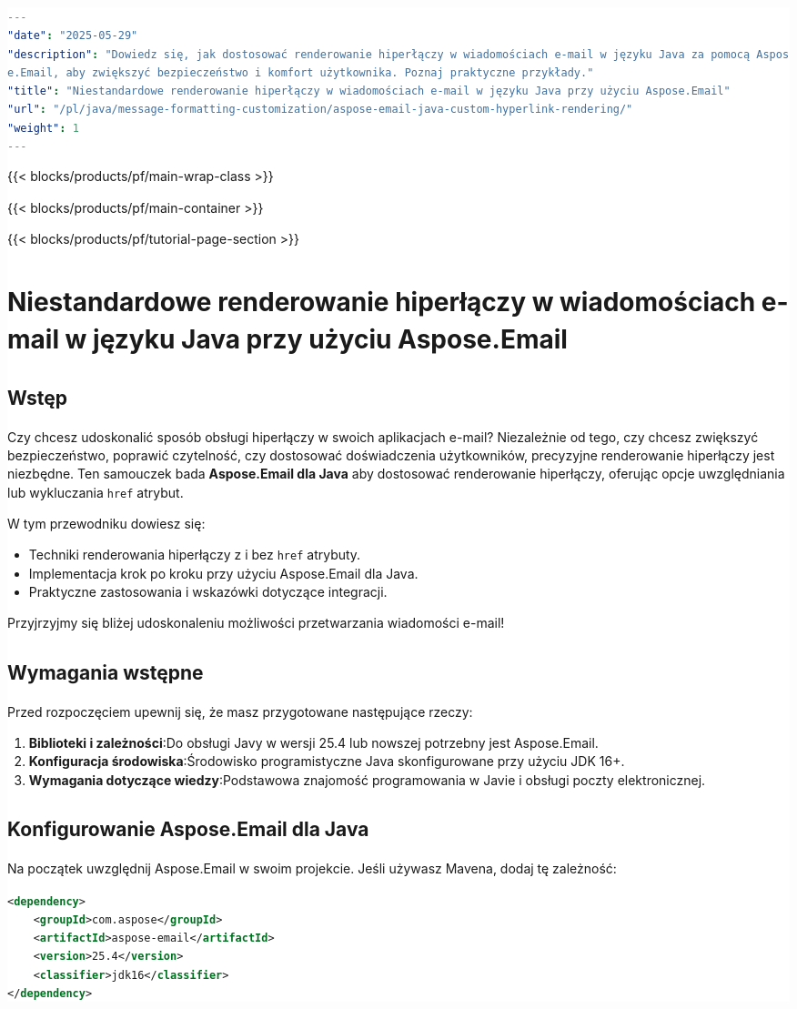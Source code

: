 ```yaml
---
"date": "2025-05-29"
"description": "Dowiedz się, jak dostosować renderowanie hiperłączy w wiadomościach e-mail w języku Java za pomocą Aspose.Email, aby zwiększyć bezpieczeństwo i komfort użytkownika. Poznaj praktyczne przykłady."
"title": "Niestandardowe renderowanie hiperłączy w wiadomościach e-mail w języku Java przy użyciu Aspose.Email"
"url": "/pl/java/message-formatting-customization/aspose-email-java-custom-hyperlink-rendering/"
"weight": 1
---
```


{{< blocks/products/pf/main-wrap-class >}}

{{< blocks/products/pf/main-container >}}

{{< blocks/products/pf/tutorial-page-section >}}
# Niestandardowe renderowanie hiperłączy w wiadomościach e-mail w języku Java przy użyciu Aspose.Email

## Wstęp

Czy chcesz udoskonalić sposób obsługi hiperłączy w swoich aplikacjach e-mail? Niezależnie od tego, czy chcesz zwiększyć bezpieczeństwo, poprawić czytelność, czy dostosować doświadczenia użytkowników, precyzyjne renderowanie hiperłączy jest niezbędne. Ten samouczek bada **Aspose.Email dla Java** aby dostosować renderowanie hiperłączy, oferując opcje uwzględniania lub wykluczania `href` atrybut.

W tym przewodniku dowiesz się:
- Techniki renderowania hiperłączy z i bez `href` atrybuty.
- Implementacja krok po kroku przy użyciu Aspose.Email dla Java.
- Praktyczne zastosowania i wskazówki dotyczące integracji.

Przyjrzyjmy się bliżej udoskonaleniu możliwości przetwarzania wiadomości e-mail!

## Wymagania wstępne

Przed rozpoczęciem upewnij się, że masz przygotowane następujące rzeczy:
1. **Biblioteki i zależności**:Do obsługi Javy w wersji 25.4 lub nowszej potrzebny jest Aspose.Email.
2. **Konfiguracja środowiska**:Środowisko programistyczne Java skonfigurowane przy użyciu JDK 16+.
3. **Wymagania dotyczące wiedzy**:Podstawowa znajomość programowania w Javie i obsługi poczty elektronicznej.

## Konfigurowanie Aspose.Email dla Java

Na początek uwzględnij Aspose.Email w swoim projekcie. Jeśli używasz Mavena, dodaj tę zależność:

```xml
<dependency>
    <groupId>com.aspose</groupId>
    <artifactId>aspose-email</artifactId>
    <version>25.4</version>
    <classifier>jdk16</classifier>
</dependency>
```
